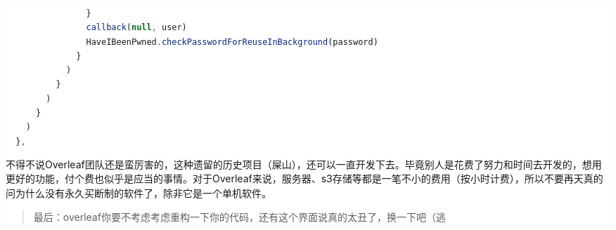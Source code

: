```javascript
                }
                callback(null, user)
                HaveIBeenPwned.checkPasswordForReuseInBackground(password)
              }
            )
          }
        )
      }
    )
  },
```

不得不说Overleaf团队还是蛮厉害的，这种遗留的历史项目（屎山），还可以一直开发下去。毕竟别人是花费了努力和时间去开发的，想用更好的功能，付个费也似乎是应当的事情。对于Overleaf来说，服务器、s3存储等都是一笔不小的费用（按小时计费），所以不要再天真的问为什么没有永久买断制的软件了，除非它是一个单机软件。

> 最后：overleaf你要不考虑考虑重构一下你的代码，还有这个界面说真的太丑了，换一下吧（逃
